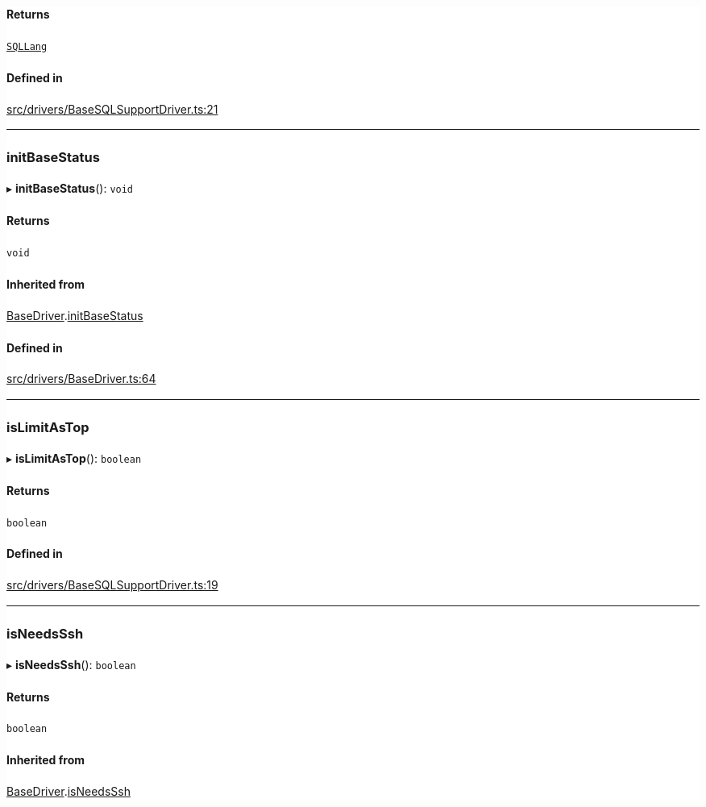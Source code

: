 #### Returns

[`SQLLang`](../modules.md#sqllang)

#### Defined in

[src/drivers/BaseSQLSupportDriver.ts:21](https://github.com/l-v-yonsama/db-drivers/blob/159e4b0300e66858605f0ff4515da97e61eada2d/src/drivers/BaseSQLSupportDriver.ts#L21)

___

### initBaseStatus

▸ **initBaseStatus**(): `void`

#### Returns

`void`

#### Inherited from

[BaseDriver](BaseDriver.md).[initBaseStatus](BaseDriver.md#initbasestatus)

#### Defined in

[src/drivers/BaseDriver.ts:64](https://github.com/l-v-yonsama/db-drivers/blob/159e4b0300e66858605f0ff4515da97e61eada2d/src/drivers/BaseDriver.ts#L64)

___

### isLimitAsTop

▸ **isLimitAsTop**(): `boolean`

#### Returns

`boolean`

#### Defined in

[src/drivers/BaseSQLSupportDriver.ts:19](https://github.com/l-v-yonsama/db-drivers/blob/159e4b0300e66858605f0ff4515da97e61eada2d/src/drivers/BaseSQLSupportDriver.ts#L19)

___

### isNeedsSsh

▸ **isNeedsSsh**(): `boolean`

#### Returns

`boolean`

#### Inherited from

[BaseDriver](BaseDriver.md).[isNeedsSsh](BaseDriver.md#isneedsssh)
